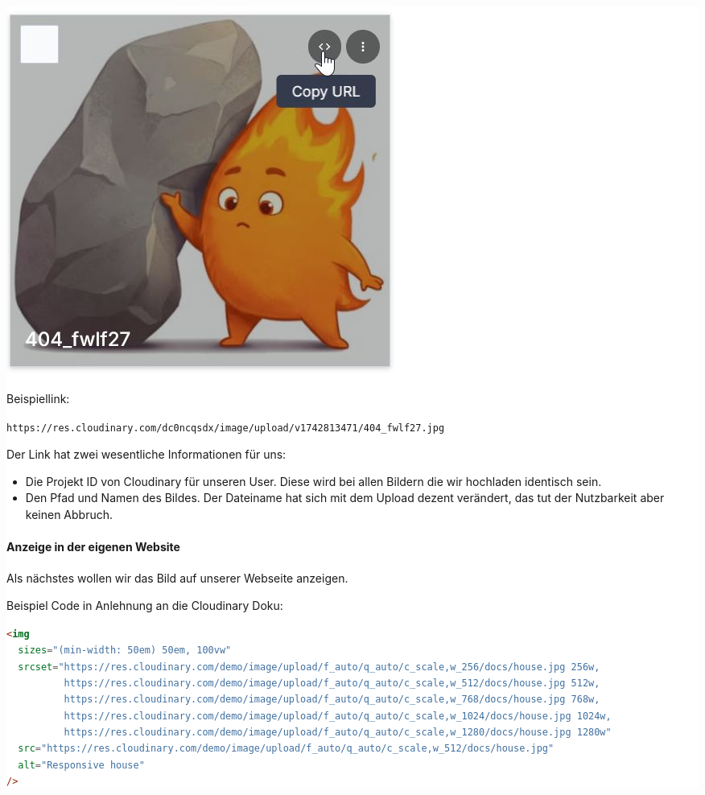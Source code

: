 ![Copy Link in Cloudinary](/images/cloudinary_copy_link.jpg)

Beispiellink:
```html
https://res.cloudinary.com/dc0ncqsdx/image/upload/v1742813471/404_fwlf27.jpg
```

Der Link hat zwei wesentliche Informationen für uns:  
* Die Projekt ID von Cloudinary für unseren User. Diese wird bei allen Bildern die wir hochladen identisch sein.
* Den Pfad und Namen des Bildes. Der Dateiname hat sich mit dem Upload dezent verändert, das tut der Nutzbarkeit aber keinen Abbruch.

#### Anzeige in der eigenen Website
Als nächstes wollen wir das Bild auf unserer Webseite anzeigen.

Beispiel Code in Anlehnung an die Cloudinary Doku:
```html
<img
  sizes="(min-width: 50em) 50em, 100vw"
  srcset="https://res.cloudinary.com/demo/image/upload/f_auto/q_auto/c_scale,w_256/docs/house.jpg 256w,
          https://res.cloudinary.com/demo/image/upload/f_auto/q_auto/c_scale,w_512/docs/house.jpg 512w,
          https://res.cloudinary.com/demo/image/upload/f_auto/q_auto/c_scale,w_768/docs/house.jpg 768w,
          https://res.cloudinary.com/demo/image/upload/f_auto/q_auto/c_scale,w_1024/docs/house.jpg 1024w,
          https://res.cloudinary.com/demo/image/upload/f_auto/q_auto/c_scale,w_1280/docs/house.jpg 1280w"
  src="https://res.cloudinary.com/demo/image/upload/f_auto/q_auto/c_scale,w_512/docs/house.jpg"
  alt="Responsive house"
/>
```
